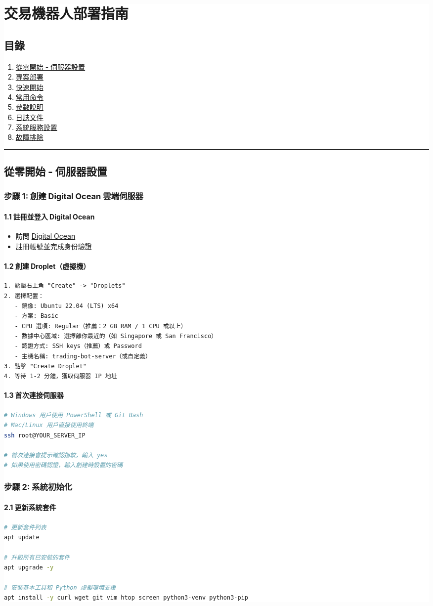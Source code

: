 # 交易機器人部署指南

## 目錄
1. [從零開始 - 伺服器設置](#從零開始---伺服器設置)
2. [專案部署](#專案部署)
3. [快速開始](#快速開始)
4. [常用命令](#常用命令)
5. [參數說明](#參數說明)
6. [日誌文件](#日誌文件)
7. [系統服務設置](#系統服務設置-推薦)
8. [故障排除](#故障排除)

---

## 從零開始 - 伺服器設置

### 步驟 1: 創建 Digital Ocean 雲端伺服器

#### 1.1 註冊並登入 Digital Ocean
- 訪問 [Digital Ocean](https://www.digitalocean.com/)
- 註冊帳號並完成身份驗證

#### 1.2 創建 Droplet（虛擬機）
```
1. 點擊右上角 "Create" -> "Droplets"
2. 選擇配置：
   - 鏡像: Ubuntu 22.04 (LTS) x64
   - 方案: Basic
   - CPU 選項: Regular（推薦：2 GB RAM / 1 CPU 或以上）
   - 數據中心區域: 選擇離你最近的（如 Singapore 或 San Francisco）
   - 認證方式: SSH keys（推薦）或 Password
   - 主機名稱: trading-bot-server（或自定義）
3. 點擊 "Create Droplet"
4. 等待 1-2 分鐘，獲取伺服器 IP 地址
```

#### 1.3 首次連接伺服器
```bash
# Windows 用戶使用 PowerShell 或 Git Bash
# Mac/Linux 用戶直接使用終端
ssh root@YOUR_SERVER_IP

# 首次連接會提示確認指紋，輸入 yes
# 如果使用密碼認證，輸入創建時設置的密碼
```

### 步驟 2: 系統初始化

#### 2.1 更新系統套件
```bash
# 更新套件列表
apt update

# 升級所有已安裝的套件
apt upgrade -y

# 安裝基本工具和 Python 虛擬環境支援
apt install -y curl wget git vim htop screen python3-venv python3-pip
```
